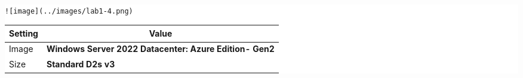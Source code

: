     ![image](../images/lab1-4.png)
    
   |Setting|Value|
   |---|---|
   |Image|**Windows Server 2022 Datacenter: Azure Edition- Gen2**|
   |Size|**Standard D2s v3**|
